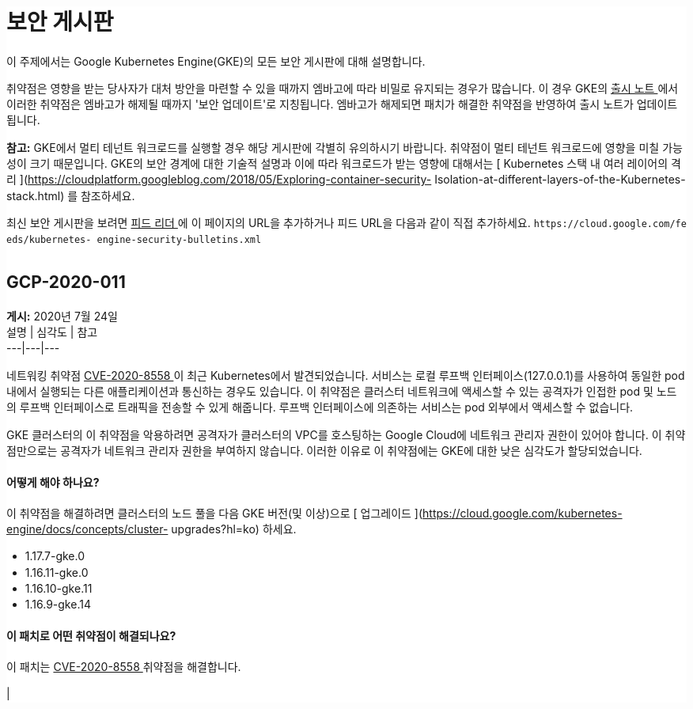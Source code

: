 #  보안 게시판

이 주제에서는 Google Kubernetes Engine(GKE)의 모든 보안 게시판에 대해 설명합니다.

취약점은 영향을 받는 당사자가 대처 방안을 마련할 수 있을 때까지 엠바고에 따라 비밀로 유지되는 경우가 많습니다. 이 경우 GKE의 [ 출시
노트 ](https://cloud.google.com/kubernetes-engine/docs/release-notes?hl=ko) 에서
이러한 취약점은 엠바고가 해제될 때까지 '보안 업데이트'로 지칭됩니다. 엠바고가 해제되면 패치가 해결한 취약점을 반영하여 출시 노트가
업데이트됩니다.

**참고:** GKE에서 멀티 테넌트 워크로드를 실행할 경우 해당 게시판에 각별히 유의하시기 바랍니다. 취약점이 멀티 테넌트 워크로드에
영향을 미칠 가능성이 크기 때문입니다. GKE의 보안 경계에 대한 기술적 설명과 이에 따라 워크로드가 받는 영향에 대해서는 [
Kubernetes 스택 내 여러 레이어의 격리
](https://cloudplatform.googleblog.com/2018/05/Exploring-container-security-
Isolation-at-different-layers-of-the-Kubernetes-stack.html) 를 참조하세요.

최신 보안 게시판을 보려면 [ 피드 리더
](https://wikipedia.org/wiki/Comparison_of_feed_aggregators) 에 이 페이지의 URL을
추가하거나 피드 URL을 다음과 같이 직접 추가하세요. ` https://cloud.google.com/feeds/kubernetes-
engine-security-bulletins.xml `

##  GCP-2020-011

**게시:** 2020년 7월 24일  
설명  |  심각도  |  참고  
---|---|---  
  
네트워킹 취약점 [ CVE-2020-8558
](https://github.com/kubernetes/kubernetes/issues/92315) 이 최근 Kubernetes에서
발견되었습니다. 서비스는 로컬 루프백 인터페이스(127.0.0.1)를 사용하여 동일한 pod 내에서 실행되는 다른 애플리케이션과 통신하는
경우도 있습니다. 이 취약점은 클러스터 네트워크에 액세스할 수 있는 공격자가 인접한 pod 및 노드의 루프백 인터페이스로 트래픽을 전송할 수
있게 해줍니다. 루프백 인터페이스에 의존하는 서비스는 pod 외부에서 액세스할 수 없습니다.

GKE 클러스터의 이 취약점을 악용하려면 공격자가 클러스터의 VPC를 호스팅하는 Google Cloud에 네트워크 관리자 권한이 있어야
합니다. 이 취약점만으로는 공격자가 네트워크 관리자 권한을 부여하지 않습니다. 이러한 이유로 이 취약점에는 GKE에 대한 낮은 심각도가
할당되었습니다.

####  어떻게 해야 하나요?

이 취약점을 해결하려면 클러스터의 노드 풀을 다음 GKE 버전(및 이상)으로 [ 업그레이드
](https://cloud.google.com/kubernetes-engine/docs/concepts/cluster-
upgrades?hl=ko) 하세요.

  * 1.17.7-gke.0 
  * 1.16.11-gke.0 
  * 1.16.10-gke.11 
  * 1.16.9-gke.14 

####  이 패치로 어떤 취약점이 해결되나요?

이 패치는 [ CVE-2020-8558 ](https://github.com/kubernetes/kubernetes/issues/92315)
취약점을 해결합니다.

|
